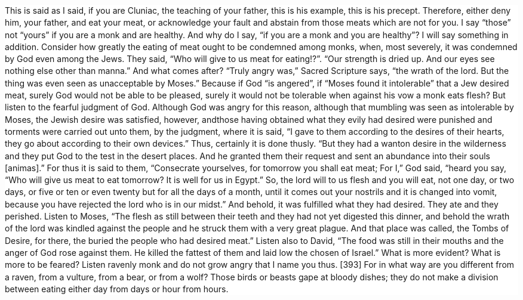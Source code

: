 This is said as I said, if you are Cluniac, the teaching of your father, this is his example,  this is his precept. Therefore, either deny him, your father, and eat your meat, or acknowledge your fault and abstain from those meats which are not for you. I say “those” not “yours” if you are a monk and are healthy. And why do I say, “if you are a monk and you are healthy”?  I will say something in addition. Consider how greatly the eating of meat ought to be condemned among monks, when, most severely, it was condemned by God even among the Jews. They said, “Who will give to us meat for eating!?”. “Our strength is dried up. And our eyes see nothing else other than manna.” And what comes after? “Truly angry was,” Sacred Scripture says, “the wrath of the lord. But the thing was even seen as unacceptable by Moses.” Because if God “is angered”, if “Moses found it intolerable” that a Jew desired meat, surely God would not be able to be pleased, surely it would not be tolerable when against his vow a monk eats flesh? But listen to the fearful judgment of God. Although God was angry for this reason, although that mumbling was seen as intolerable by Moses, the Jewish desire was satisfied, however, andthose having obtained what they evily had desired were punished and  torments were carried out unto them, by the judgment, where it is said, “I gave to them according to the desires of their hearts, they go about according to their own devices.” Thus, certainly it is done thusly. “But they had a wanton desire in the wilderness and they put God to the test in the desert places. And he granted them their request  and sent an abundance into their souls \[animas\].” For thus it is said to them, “Consecrate yourselves, for tomorrow you shall eat meat; For I,” God said, “heard you say, “Who will give us meat to eat tomorrow? It is well for us in Egypt.” So, the lord will to us flesh and you will eat, not one day, or two days, or five or ten or even twenty but for all the days of a month, until it comes out your nostrils and it is changed into vomit, because you have rejected the lord who is in our midst.” And behold, it was fulfilled what they had desired. They ate and they perished. Listen to Moses, “The flesh as still between their teeth and they had not yet digested this dinner, and behold the wrath of the lord was kindled against the people and he struck them with a very great plague. And that place was called, the Tombs of Desire, for there, the buried the people who had desired meat.” Listen also to David, “The food was still in their mouths and the anger of God rose against them. He killed the fattest of them and laid low the chosen of Israel.” What is more evident? What is more to be feared? Listen ravenly monk and do not grow angry that I name you thus. \[393\] For in what way are you different from a raven, from a vulture, from a bear, or from a wolf? Those birds or beasts gape at bloody dishes; they do not make a division between eating either day from days or hour from hours. 
